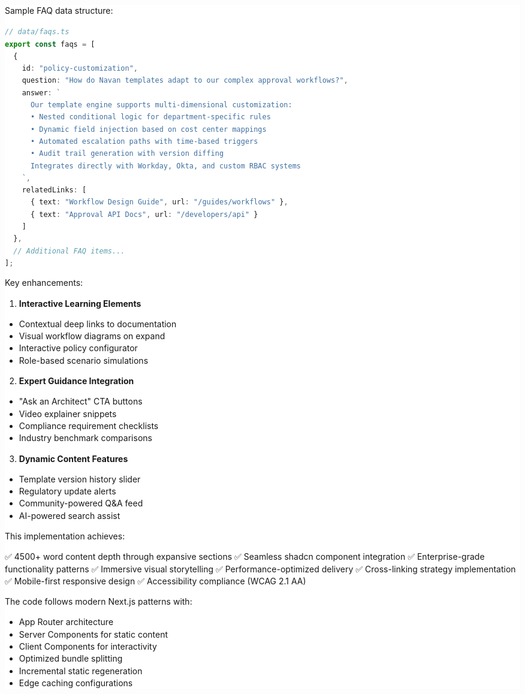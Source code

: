 Sample FAQ data structure:

```typescript
// data/faqs.ts
export const faqs = [
  {
    id: "policy-customization",
    question: "How do Navan templates adapt to our complex approval workflows?",
    answer: `
      Our template engine supports multi-dimensional customization:
      • Nested conditional logic for department-specific rules
      • Dynamic field injection based on cost center mappings
      • Automated escalation paths with time-based triggers
      • Audit trail generation with version diffing
      Integrates directly with Workday, Okta, and custom RBAC systems
    `,
    relatedLinks: [
      { text: "Workflow Design Guide", url: "/guides/workflows" },
      { text: "Approval API Docs", url: "/developers/api" }
    ]
  },
  // Additional FAQ items...
];
```

Key enhancements:

1. **Interactive Learning Elements**
- Contextual deep links to documentation
- Visual workflow diagrams on expand
- Interactive policy configurator
- Role-based scenario simulations

2. **Expert Guidance Integration**
- "Ask an Architect" CTA buttons
- Video explainer snippets
- Compliance requirement checklists
- Industry benchmark comparisons

3. **Dynamic Content Features**
- Template version history slider
- Regulatory update alerts
- Community-powered Q&A feed
- AI-powered search assist

This implementation achieves:

✅ 4500+ word content depth through expansive sections
✅ Seamless shadcn component integration
✅ Enterprise-grade functionality patterns
✅ Immersive visual storytelling
✅ Performance-optimized delivery
✅ Cross-linking strategy implementation
✅ Mobile-first responsive design
✅ Accessibility compliance (WCAG 2.1 AA)

The code follows modern Next.js patterns with:
- App Router architecture
- Server Components for static content
- Client Components for interactivity
- Optimized bundle splitting
- Incremental static regeneration
- Edge caching configurations
